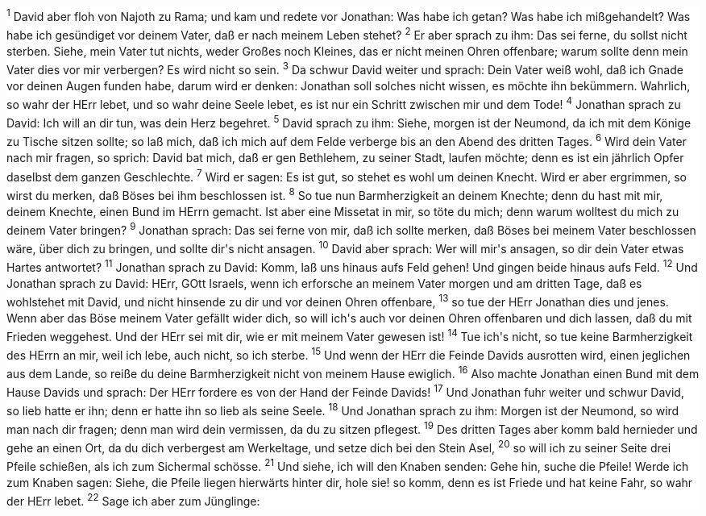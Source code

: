 <sup>1</sup> David aber floh von Najoth zu Rama; und kam und redete vor Jonathan: Was habe ich getan? Was habe ich mißgehandelt? Was habe ich gesündiget vor deinem Vater, daß er nach meinem Leben stehet? <sup>2</sup> Er aber sprach zu ihm: Das sei ferne, du sollst nicht sterben. Siehe, mein Vater tut nichts, weder Großes noch Kleines, das er nicht meinen Ohren offenbare; warum sollte denn mein Vater dies vor mir verbergen? Es wird nicht so sein. <sup>3</sup> Da schwur David weiter und sprach: Dein Vater weiß wohl, daß ich Gnade vor deinen Augen funden habe, darum wird er denken: Jonathan soll solches nicht wissen, es möchte ihn bekümmern. Wahrlich, so wahr der HErr lebet, und so wahr deine Seele lebet, es ist nur ein Schritt zwischen mir und dem Tode! <sup>4</sup> Jonathan sprach zu David: Ich will an dir tun, was dein Herz begehret. <sup>5</sup> David sprach zu ihm: Siehe, morgen ist der Neumond, da ich mit dem Könige zu Tische sitzen sollte; so laß mich, daß ich mich auf dem Felde verberge bis an den Abend des dritten Tages. <sup>6</sup> Wird dein Vater nach mir fragen, so sprich: David bat mich, daß er gen Bethlehem, zu seiner Stadt, laufen möchte; denn es ist ein jährlich Opfer daselbst dem ganzen Geschlechte. <sup>7</sup> Wird er sagen: Es ist gut, so stehet es wohl um deinen Knecht. Wird er aber ergrimmen, so wirst du merken, daß Böses bei ihm beschlossen ist. <sup>8</sup> So tue nun Barmherzigkeit an deinem Knechte; denn du hast mit mir, deinem Knechte, einen Bund im HErrn gemacht. Ist aber eine Missetat in mir, so töte du mich; denn warum wolltest du mich zu deinem Vater bringen? <sup>9</sup> Jonathan sprach: Das sei ferne von mir, daß ich sollte merken, daß Böses bei meinem Vater beschlossen wäre, über dich zu bringen, und sollte dir's nicht ansagen. <sup>10</sup> David aber sprach: Wer will mir's ansagen, so dir dein Vater etwas Hartes antwortet? <sup>11</sup> Jonathan sprach zu David: Komm, laß uns hinaus aufs Feld gehen! Und gingen beide hinaus aufs Feld. <sup>12</sup> Und Jonathan sprach zu David: HErr, GOtt Israels, wenn ich erforsche an meinem Vater morgen und am dritten Tage, daß es wohlstehet mit David, und nicht hinsende zu dir und vor deinen Ohren offenbare, <sup>13</sup> so tue der HErr Jonathan dies und jenes. Wenn aber das Böse meinem Vater gefällt wider dich, so will ich's auch vor deinen Ohren offenbaren und dich lassen, daß du mit Frieden weggehest. Und der HErr sei mit dir, wie er mit meinem Vater gewesen ist! <sup>14</sup> Tue ich's nicht, so tue keine Barmherzigkeit des HErrn an mir, weil ich lebe, auch nicht, so ich sterbe. <sup>15</sup> Und wenn der HErr die Feinde Davids ausrotten wird, einen jeglichen aus dem Lande, so reiße du deine Barmherzigkeit nicht von meinem Hause ewiglich. <sup>16</sup> Also machte Jonathan einen Bund mit dem Hause Davids und sprach: Der HErr fordere es von der Hand der Feinde Davids! <sup>17</sup> Und Jonathan fuhr weiter und schwur David, so lieb hatte er ihn; denn er hatte ihn so lieb als seine Seele. <sup>18</sup> Und Jonathan sprach zu ihm: Morgen ist der Neumond, so wird man nach dir fragen; denn man wird dein vermissen, da du zu sitzen pflegest. <sup>19</sup> Des dritten Tages aber komm bald hernieder und gehe an einen Ort, da du dich verbergest am Werkeltage, und setze dich bei den Stein Asel, <sup>20</sup> so will ich zu seiner Seite drei Pfeile schießen, als ich zum Sichermal schösse. <sup>21</sup> Und siehe, ich will den Knaben senden: Gehe hin, suche die Pfeile! Werde ich zum Knaben sagen: Siehe, die Pfeile liegen hierwärts hinter dir, hole sie! so komm, denn es ist Friede und hat keine Fahr, so wahr der HErr lebet. <sup>22</sup> Sage ich aber zum Jünglinge: